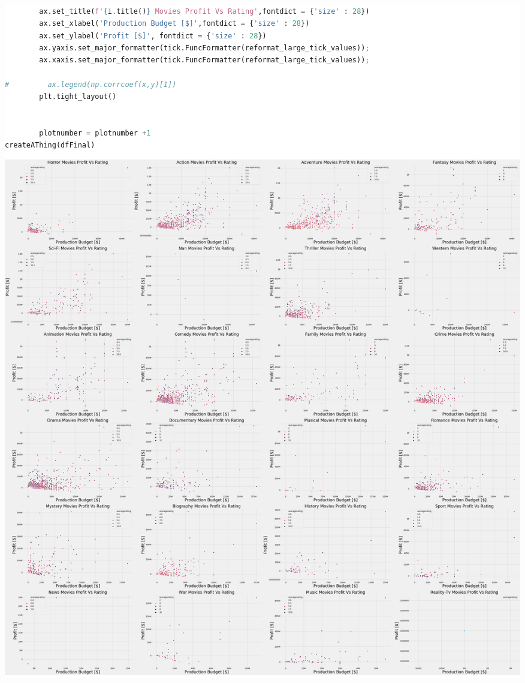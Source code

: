 ```python
        ax.set_title(f'{i.title()} Movies Profit Vs Rating',fontdict = {'size' : 28})
        ax.set_xlabel('Production Budget [$]',fontdict = {'size' : 28})
        ax.set_ylabel('Profit [$]', fontdict = {'size' : 28})
        ax.yaxis.set_major_formatter(tick.FuncFormatter(reformat_large_tick_values));
        ax.xaxis.set_major_formatter(tick.FuncFormatter(reformat_large_tick_values));

#         ax.legend(np.corrcoef(x,y)[1])
        plt.tight_layout()

        
        plotnumber = plotnumber +1
createAThing(dfFinal)
```


![png](output_41_0.png)
